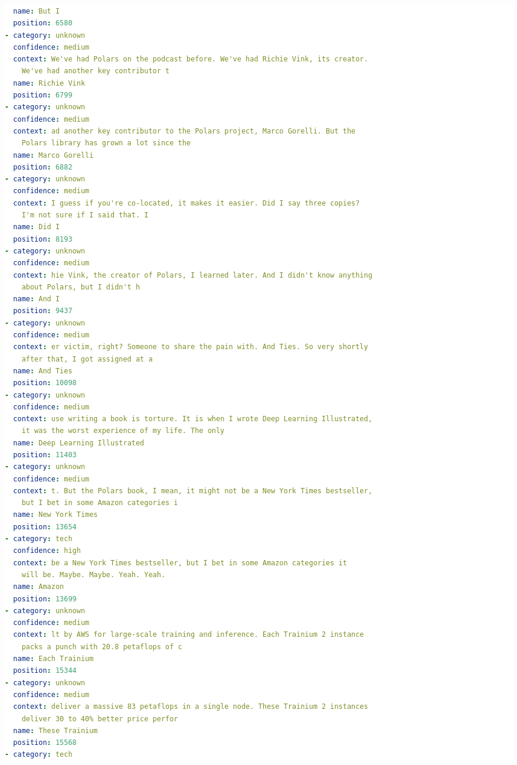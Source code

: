```yaml
  name: But I
  position: 6580
- category: unknown
  confidence: medium
  context: We've had Polars on the podcast before. We've had Richie Vink, its creator.
    We've had another key contributor t
  name: Richie Vink
  position: 6799
- category: unknown
  confidence: medium
  context: ad another key contributor to the Polars project, Marco Gorelli. But the
    Polars library has grown a lot since the
  name: Marco Gorelli
  position: 6882
- category: unknown
  confidence: medium
  context: I guess if you're co-located, it makes it easier. Did I say three copies?
    I'm not sure if I said that. I
  name: Did I
  position: 8193
- category: unknown
  confidence: medium
  context: hie Vink, the creator of Polars, I learned later. And I didn't know anything
    about Polars, but I didn't h
  name: And I
  position: 9437
- category: unknown
  confidence: medium
  context: er victim, right? Someone to share the pain with. And Ties. So very shortly
    after that, I got assigned at a
  name: And Ties
  position: 10098
- category: unknown
  confidence: medium
  context: use writing a book is torture. It is when I wrote Deep Learning Illustrated,
    it was the worst experience of my life. The only
  name: Deep Learning Illustrated
  position: 11403
- category: unknown
  confidence: medium
  context: t. But the Polars book, I mean, it might not be a New York Times bestseller,
    but I bet in some Amazon categories i
  name: New York Times
  position: 13654
- category: tech
  confidence: high
  context: be a New York Times bestseller, but I bet in some Amazon categories it
    will be. Maybe. Maybe. Yeah. Yeah.
  name: Amazon
  position: 13699
- category: unknown
  confidence: medium
  context: lt by AWS for large-scale training and inference. Each Trainium 2 instance
    packs a punch with 20.8 petaflops of c
  name: Each Trainium
  position: 15344
- category: unknown
  confidence: medium
  context: deliver a massive 83 petaflops in a single node. These Trainium 2 instances
    deliver 30 to 40% better price perfor
  name: These Trainium
  position: 15568
- category: tech
```